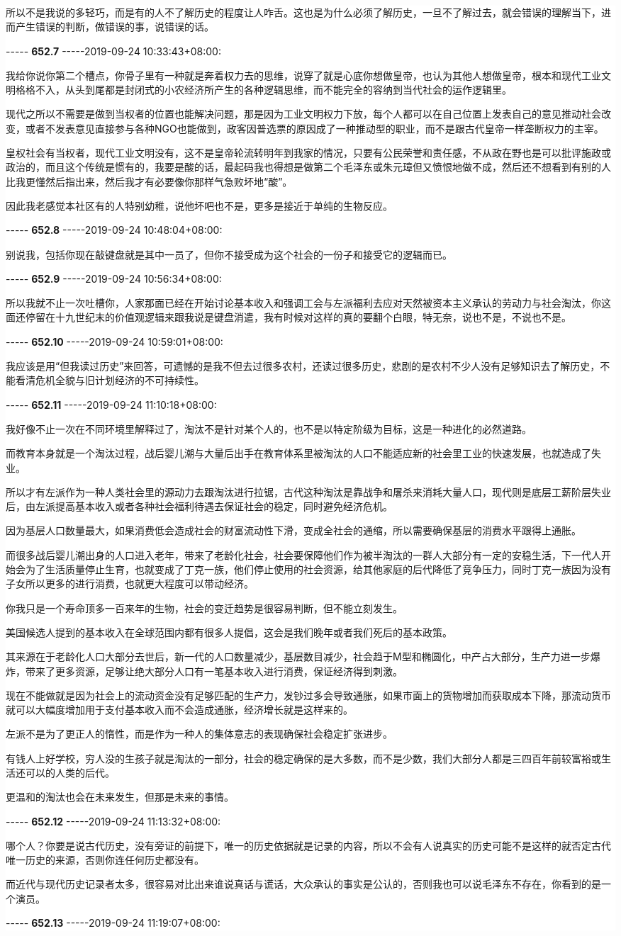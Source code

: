 所以不是我说的多轻巧，而是有的人不了解历史的程度让人咋舌。这也是为什么必须了解历史，一旦不了解过去，就会错误的理解当下，进而产生错误的判断，做错误的事，说错误的话。

----- __652.7__ -----2019-09-24 10:33:43+08:00:

我给你说你第二个槽点，你骨子里有一种就是奔着权力去的思维，说穿了就是心底你想做皇帝，也认为其他人想做皇帝，根本和现代工业文明格格不入，从头到尾都是封闭式的小农经济所产生的各种逻辑思维，而不能完全的容纳到当代社会的运作逻辑里。

现代之所以不需要是做到当权者的位置也能解决问题，那是因为工业文明权力下放，每个人都可以在自己位置上发表自己的意见推动社会改变，或者不发表意见直接参与各种NGO也能做到，政客因普选票的原因成了一种推动型的职业，而不是跟古代皇帝一样垄断权力的主宰。

皇权社会有当权者，现代工业文明没有，这不是皇帝轮流转明年到我家的情况，只要有公民荣誉和责任感，不从政在野也是可以批评施政或政治的，而且这个传统是惯有的，我要是酸的话，最起码我也得想是做第二个毛泽东或朱元璋但又愤恨地做不成，然后还不想看到有别的人比我更懂然后指出来，然后我才有必要像你那样气急败坏地“酸”。

因此我老感觉本社区有的人特别幼稚，说他坏吧也不是，更多是接近于单纯的生物反应。

----- __652.8__ -----2019-09-24 10:48:04+08:00:

别说我，包括你现在敲键盘就是其中一员了，但你不接受成为这个社会的一份子和接受它的逻辑而已。

----- __652.9__ -----2019-09-24 10:56:34+08:00:

所以我就不止一次吐槽你，人家那面已经在开始讨论基本收入和强调工会与左派福利去应对天然被资本主义承认的劳动力与社会淘汰，你这面还停留在十九世纪末的价值观逻辑来跟我说是键盘消遣，我有时候对这样的真的要翻个白眼，特无奈，说也不是，不说也不是。

----- __652.10__ -----2019-09-24 10:59:01+08:00:

我应该是用“但我读过历史”来回答，可遗憾的是我不但去过很多农村，还读过很多历史，悲剧的是农村不少人没有足够知识去了解历史，不能看清危机全貌与旧计划经济的不可持续性。

----- __652.11__ -----2019-09-24 11:10:18+08:00:

我好像不止一次在不同环境里解释过了，淘汰不是针对某个人的，也不是以特定阶级为目标，这是一种进化的必然道路。

而教育本身就是一个淘汰过程，战后婴儿潮与大量后出手在教育体系里被淘汰的人口不能适应新的社会里工业的快速发展，也就造成了失业。

所以才有左派作为一种人类社会里的源动力去跟淘汰进行拉锯，古代这种淘汰是靠战争和屠杀来消耗大量人口，现代则是底层工薪阶层失业后，由左派提高基本收入或者各种社会福利待遇去保证社会的稳定，同时避免经济危机。

因为基层人口数量最大，如果消费低会造成社会的财富流动性下滑，变成全社会的通缩，所以需要确保基层的消费水平跟得上通胀。

而很多战后婴儿潮出身的人口进入老年，带来了老龄化社会，社会要保障他们作为被半淘汰的一群人大部分有一定的安稳生活，下一代人开始会为了生活质量停止生育，也就变成了丁克一族，他们停止使用的社会资源，给其他家庭的后代降低了竞争压力，同时丁克一族因为没有子女所以更多的进行消费，也就更大程度可以带动经济。

你我只是一个寿命顶多一百来年的生物，社会的变迁趋势是很容易判断，但不能立刻发生。

美国候选人提到的基本收入在全球范围内都有很多人提倡，这会是我们晚年或者我们死后的基本政策。

其来源在于老龄化人口大部分去世后，新一代的人口数量减少，基层数目减少，社会趋于M型和椭圆化，中产占大部分，生产力进一步爆炸，带来了更多资源，足够让绝大部分人口有一笔基本收入进行消费，保证经济得到刺激。

现在不能做就是因为社会上的流动资金没有足够匹配的生产力，发钞过多会导致通胀，如果市面上的货物增加而获取成本下降，那流动货币就可以大幅度增加用于支付基本收入而不会造成通胀，经济增长就是这样来的。

左派不是为了更正人的惰性，而是作为一种人的集体意志的表现确保社会稳定扩张进步。

有钱人上好学校，穷人没的生孩子就是淘汰的一部分，社会的稳定确保的是大多数，而不是少数，我们大部分人都是三四百年前较富裕或生活还可以的人类的后代。

更温和的淘汰也会在未来发生，但那是未来的事情。

----- __652.12__ -----2019-09-24 11:13:32+08:00:

哪个人？你要是说古代历史，没有旁证的前提下，唯一的历史依据就是记录的内容，所以不会有人说真实的历史可能不是这样的就否定古代唯一历史的来源，否则你连任何历史都没有。

而近代与现代历史记录者太多，很容易对比出来谁说真话与谎话，大众承认的事实是公认的，否则我也可以说毛泽东不存在，你看到的是一个演员。

----- __652.13__ -----2019-09-24 11:19:07+08:00:
